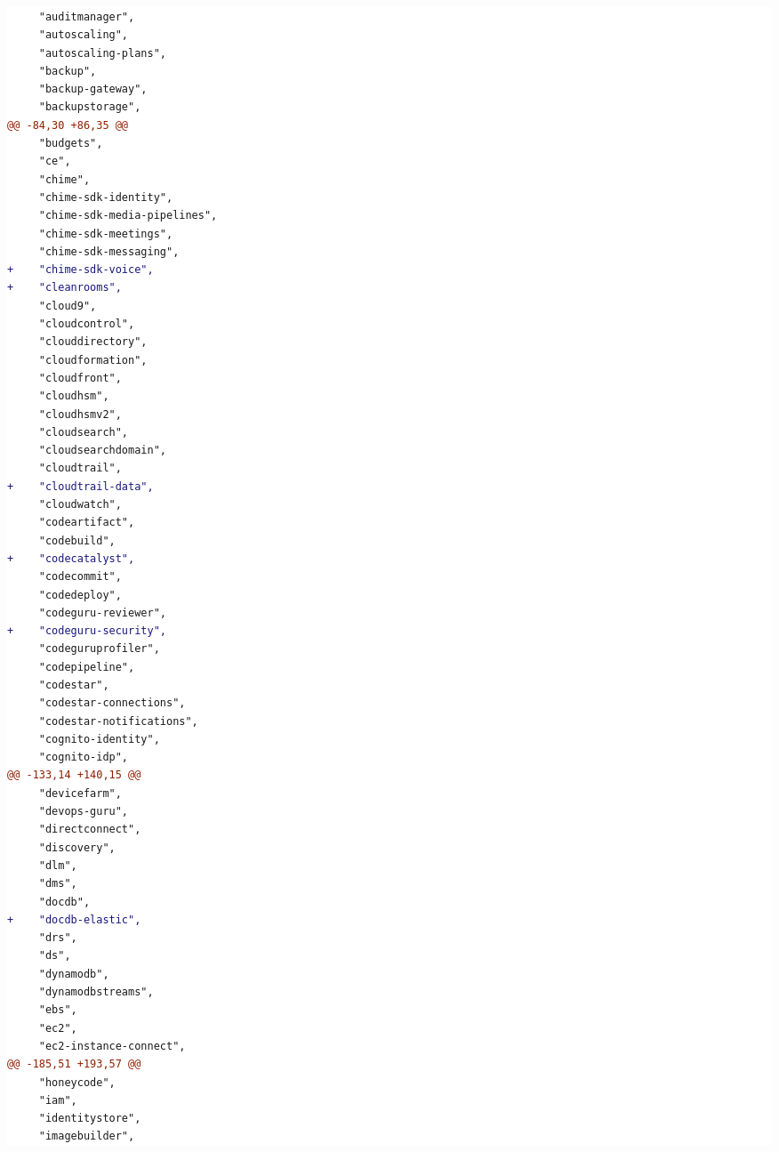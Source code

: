 ```diff
     "auditmanager",
     "autoscaling",
     "autoscaling-plans",
     "backup",
     "backup-gateway",
     "backupstorage",
@@ -84,30 +86,35 @@
     "budgets",
     "ce",
     "chime",
     "chime-sdk-identity",
     "chime-sdk-media-pipelines",
     "chime-sdk-meetings",
     "chime-sdk-messaging",
+    "chime-sdk-voice",
+    "cleanrooms",
     "cloud9",
     "cloudcontrol",
     "clouddirectory",
     "cloudformation",
     "cloudfront",
     "cloudhsm",
     "cloudhsmv2",
     "cloudsearch",
     "cloudsearchdomain",
     "cloudtrail",
+    "cloudtrail-data",
     "cloudwatch",
     "codeartifact",
     "codebuild",
+    "codecatalyst",
     "codecommit",
     "codedeploy",
     "codeguru-reviewer",
+    "codeguru-security",
     "codeguruprofiler",
     "codepipeline",
     "codestar",
     "codestar-connections",
     "codestar-notifications",
     "cognito-identity",
     "cognito-idp",
@@ -133,14 +140,15 @@
     "devicefarm",
     "devops-guru",
     "directconnect",
     "discovery",
     "dlm",
     "dms",
     "docdb",
+    "docdb-elastic",
     "drs",
     "ds",
     "dynamodb",
     "dynamodbstreams",
     "ebs",
     "ec2",
     "ec2-instance-connect",
@@ -185,51 +193,57 @@
     "honeycode",
     "iam",
     "identitystore",
     "imagebuilder",
```